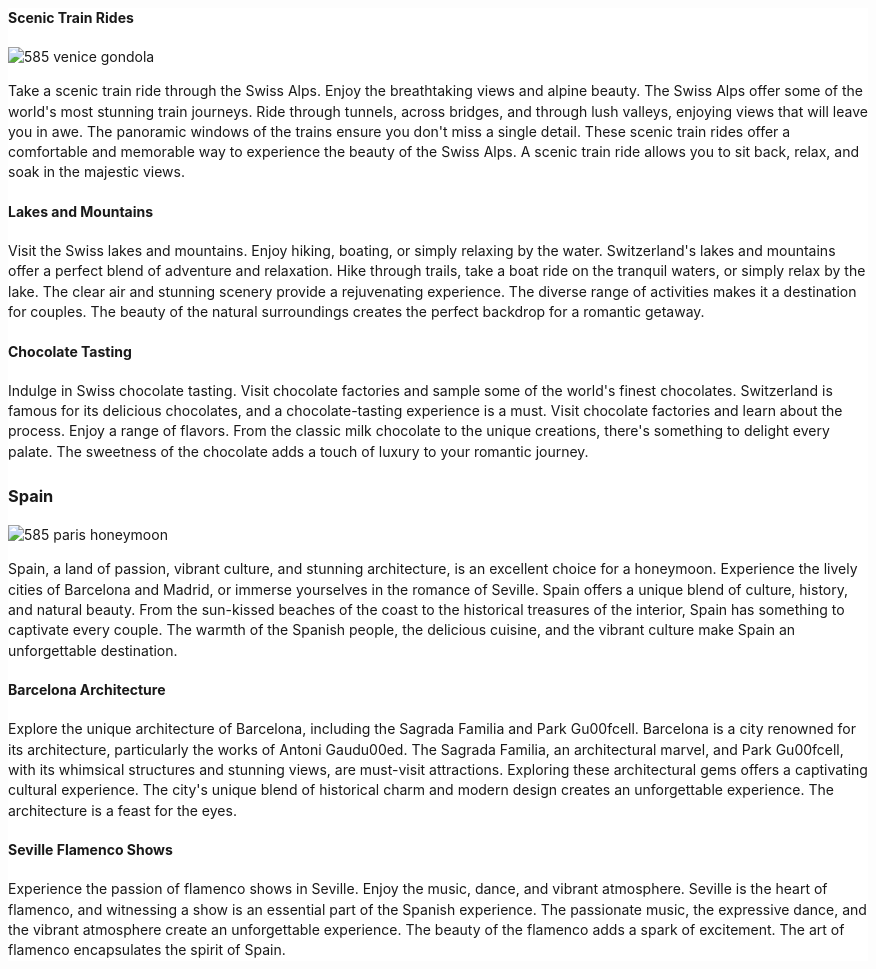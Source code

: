 #### Scenic Train Rides

![585 venice gondola](/img/585-venice-gondola.webp)

Take a scenic train ride through the Swiss Alps. Enjoy the breathtaking views and alpine beauty. The Swiss Alps offer some of the world's most stunning train journeys. Ride through tunnels, across bridges, and through lush valleys, enjoying views that will leave you in awe. The panoramic windows of the trains ensure you don't miss a single detail. These scenic train rides offer a comfortable and memorable way to experience the beauty of the Swiss Alps. A scenic train ride allows you to sit back, relax, and soak in the majestic views.

#### Lakes and Mountains

Visit the Swiss lakes and mountains. Enjoy hiking, boating, or simply relaxing by the water. Switzerland's lakes and mountains offer a perfect blend of adventure and relaxation. Hike through trails, take a boat ride on the tranquil waters, or simply relax by the lake. The clear air and stunning scenery provide a rejuvenating experience. The diverse range of activities makes it a destination for couples. The beauty of the natural surroundings creates the perfect backdrop for a romantic getaway.

#### Chocolate Tasting

Indulge in Swiss chocolate tasting. Visit chocolate factories and sample some of the world's finest chocolates. Switzerland is famous for its delicious chocolates, and a chocolate-tasting experience is a must. Visit chocolate factories and learn about the process. Enjoy a range of flavors. From the classic milk chocolate to the unique creations, there's something to delight every palate. The sweetness of the chocolate adds a touch of luxury to your romantic journey.

### Spain

![585 paris honeymoon](/img/585-paris-honeymoon.webp)

Spain, a land of passion, vibrant culture, and stunning architecture, is an excellent choice for a honeymoon. Experience the lively cities of Barcelona and Madrid, or immerse yourselves in the romance of Seville. Spain offers a unique blend of culture, history, and natural beauty. From the sun-kissed beaches of the coast to the historical treasures of the interior, Spain has something to captivate every couple. The warmth of the Spanish people, the delicious cuisine, and the vibrant culture make Spain an unforgettable destination.

#### Barcelona Architecture

Explore the unique architecture of Barcelona, including the Sagrada Familia and Park Gu00fcell. Barcelona is a city renowned for its architecture, particularly the works of Antoni Gaudu00ed. The Sagrada Familia, an architectural marvel, and Park Gu00fcell, with its whimsical structures and stunning views, are must-visit attractions. Exploring these architectural gems offers a captivating cultural experience. The city's unique blend of historical charm and modern design creates an unforgettable experience. The architecture is a feast for the eyes.

#### Seville Flamenco Shows

Experience the passion of flamenco shows in Seville. Enjoy the music, dance, and vibrant atmosphere. Seville is the heart of flamenco, and witnessing a show is an essential part of the Spanish experience. The passionate music, the expressive dance, and the vibrant atmosphere create an unforgettable experience. The beauty of the flamenco adds a spark of excitement. The art of flamenco encapsulates the spirit of Spain.
